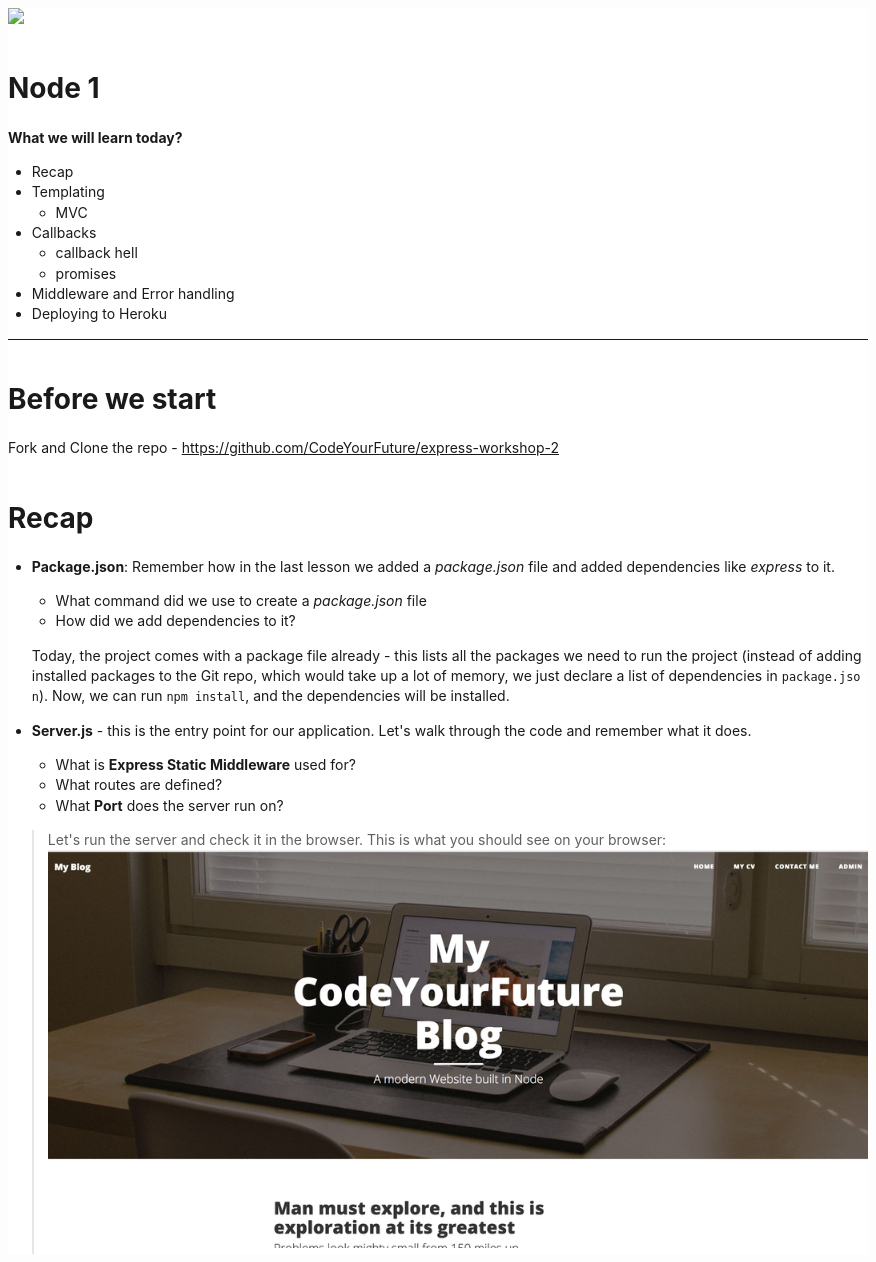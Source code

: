 ![](https://img.shields.io/badge/status-draft-darkred.svg) 
# Node 1
**What we will learn today?**
- Recap
- Templating
    - MVC
- Callbacks
    - callback hell
    - promises
- Middleware and Error handling
- Deploying to Heroku

---

# Before we start
Fork and Clone the repo - https://github.com/CodeYourFuture/express-workshop-2

# Recap

- **Package.json**: Remember how in the last lesson we added a *package.json* file and added dependencies like *express* to it.

    - What command did we use to create a *package.json* file
    - How did we add dependencies to it?

    Today, the project comes with a package file already - this lists all the packages we need to run the project (instead of adding installed packages to the Git repo, which would take up a lot of memory, we just declare a list of dependencies in `package.json`). Now, we can run `npm install`, and the dependencies will be installed.

- **Server.js** - this is the entry point for our application. Let's walk through the code and remember what it does.
    - What is **Express Static Middleware** used for?
    - What routes are defined?
    - What **Port** does the server run on?

> Let's run the server and check it in the browser. This is what you should see on your browser:
![](assets/blog-screenshot.png)
